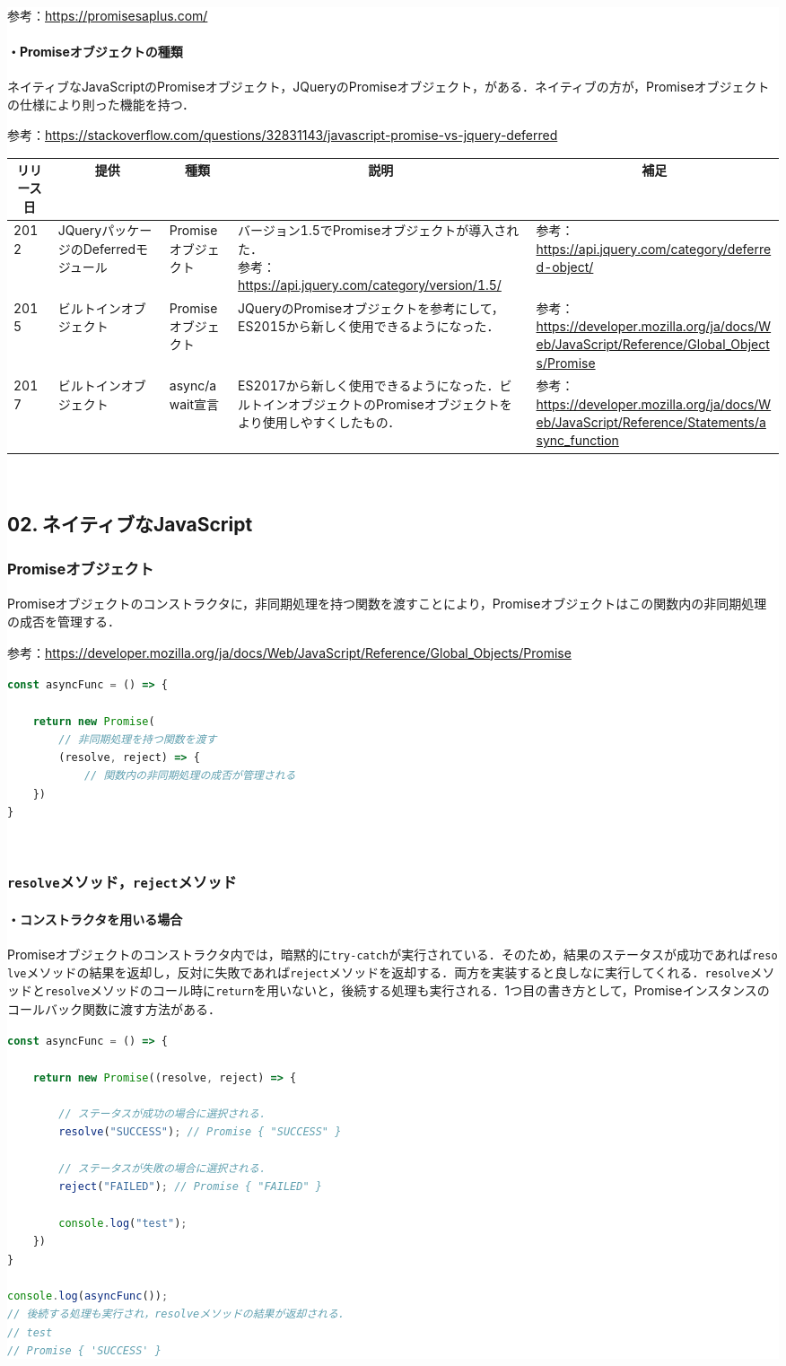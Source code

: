 参考：https://promisesaplus.com/

#### ・Promiseオブジェクトの種類

ネイティブなJavaScriptのPromiseオブジェクト，JQueryのPromiseオブジェクト，がある．ネイティブの方が，Promiseオブジェクトの仕様により則った機能を持つ．

参考：https://stackoverflow.com/questions/32831143/javascript-promise-vs-jquery-deferred

| リリース日 | 提供                                 | 種類                | 説明                                                         | 補足                                                         |
| ---------- | ------------------------------------ | ------------------- | ------------------------------------------------------------ | ------------------------------------------------------------ |
| 2012       | JQueryパッケージのDeferredモジュール | Promiseオブジェクト | バージョン1.5でPromiseオブジェクトが導入された．<br>参考：https://api.jquery.com/category/version/1.5/ | 参考：https://api.jquery.com/category/deferred-object/       |
| 2015       | ビルトインオブジェクト               | Promiseオブジェクト | JQueryのPromiseオブジェクトを参考にして，ES2015から新しく使用できるようになった． | 参考：https://developer.mozilla.org/ja/docs/Web/JavaScript/Reference/Global_Objects/Promise |
| 2017       | ビルトインオブジェクト               | async/await宣言     | ES2017から新しく使用できるようになった．ビルトインオブジェクトのPromiseオブジェクトをより使用しやすくしたもの． | 参考：https://developer.mozilla.org/ja/docs/Web/JavaScript/Reference/Statements/async_function |

<br>

## 02. ネイティブなJavaScript

### Promiseオブジェクト

Promiseオブジェクトのコンストラクタに，非同期処理を持つ関数を渡すことにより，Promiseオブジェクトはこの関数内の非同期処理の成否を管理する．

参考：https://developer.mozilla.org/ja/docs/Web/JavaScript/Reference/Global_Objects/Promise

```javascript
const asyncFunc = () => {

    return new Promise(
        // 非同期処理を持つ関数を渡す
        (resolve, reject) => {
            // 関数内の非同期処理の成否が管理される
    })
}
```

<br>

### ```resolve```メソッド，```reject```メソッド

#### ・コンストラクタを用いる場合

Promiseオブジェクトのコンストラクタ内では，暗黙的に```try-catch```が実行されている．そのため，結果のステータスが成功であれば```resolve```メソッドの結果を返却し，反対に失敗であれば```reject```メソッドを返却する．両方を実装すると良しなに実行してくれる．```resolve```メソッドと```resolve```メソッドのコール時に```return```を用いないと，後続する処理も実行される．1つ目の書き方として，Promiseインスタンスのコールバック関数に渡す方法がある．

```javascript
const asyncFunc = () => {

    return new Promise((resolve, reject) => {

        // ステータスが成功の場合に選択される．
        resolve("SUCCESS"); // Promise { "SUCCESS" }

        // ステータスが失敗の場合に選択される．
        reject("FAILED"); // Promise { "FAILED" }
        
        console.log("test");
    })
}

console.log(asyncFunc()); 
// 後続する処理も実行され，resolveメソッドの結果が返却される．
// test
// Promise { 'SUCCESS' }
```
